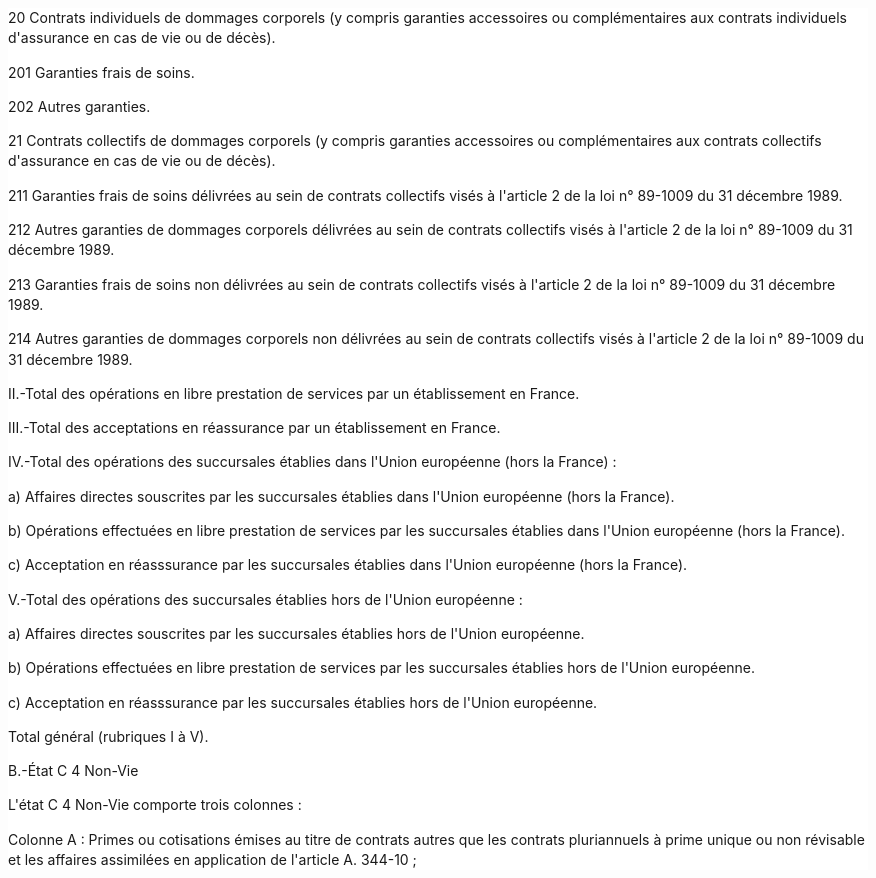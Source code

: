 20 Contrats individuels de dommages corporels (y compris garanties accessoires ou complémentaires aux contrats individuels
d'assurance en cas de vie ou de décès). 

201 Garanties frais de soins. 

202 Autres garanties. 

21 Contrats collectifs de dommages corporels (y compris garanties accessoires ou complémentaires aux contrats collectifs
d'assurance en cas de vie ou de décès). 

211 Garanties frais de soins délivrées au sein de contrats collectifs visés à l'article 2 de la loi n° 89-1009 du 31 décembre
1989. 

212 Autres garanties de dommages corporels délivrées au sein de contrats collectifs visés à l'article 2 de la loi n° 89-1009
du 31 décembre 1989. 

213 Garanties frais de soins non délivrées au sein de contrats collectifs visés à l'article 2 de la loi n° 89-1009 du 31
décembre 1989. 

214 Autres garanties de dommages corporels non délivrées au sein de contrats collectifs visés à l'article 2 de la loi n°
89-1009 du 31 décembre 1989. 

II.-Total des opérations en libre prestation de services par un établissement en France. 

III.-Total des acceptations en réassurance par un établissement en France. 

IV.-Total des opérations des succursales établies dans l'Union européenne (hors la France) : 

a) Affaires directes souscrites par les succursales établies dans l'Union européenne (hors la France). 

b) Opérations effectuées en libre prestation de services par les succursales établies dans l'Union européenne (hors la
France). 

c) Acceptation en réasssurance par les succursales établies dans l'Union européenne (hors la France).

V.-Total des opérations des succursales établies hors de l'Union européenne : 

a) Affaires directes souscrites par les succursales établies hors de l'Union européenne. 

b) Opérations effectuées en libre prestation de services par les succursales établies hors de l'Union européenne. 

c) Acceptation en réasssurance par les succursales établies hors de l'Union européenne. 

Total général (rubriques I à V).

B.-État C 4 Non-Vie 

L'état C 4 Non-Vie comporte trois colonnes : 

Colonne A : Primes ou cotisations émises au titre de contrats autres que les contrats pluriannuels à prime unique ou non
révisable et les affaires assimilées en application de l'article A. 344-10 ; 

